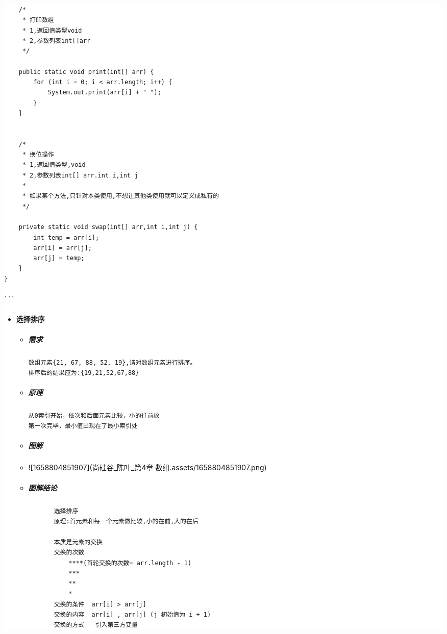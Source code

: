     	/*
    	 * 打印数组
    	 * 1,返回值类型void
    	 * 2,参数列表int[]arr
    	 */
    	
    	public static void print(int[] arr) {
    		for (int i = 0; i < arr.length; i++) {
    			System.out.print(arr[i] + " ");
    		}
    	}	    
      
    	
    	/*
    	 * 换位操作
    	 * 1,返回值类型,void
    	 * 2,参数列表int[] arr.int i,int j
    	 * 
    	 * 如果某个方法,只针对本类使用,不想让其他类使用就可以定义成私有的
    	 */
    	
    	private static void swap(int[] arr,int i,int j) {
    		int temp = arr[i];
    		arr[i] = arr[j];
    		arr[j] = temp;
    	}
    }
        
    ```

- #### 选择排序  

  - ##### 需求

    ```tex
    数组元素{21, 67, 88, 52, 19},请对数组元素进行排序。
    排序后的结果应为:{19,21,52,67,88}
    ```

  - ##### 原理

    ```tex
    从0索引开始，依次和后面元素比较，小的往前放
    第一次完毕，最小值出现在了最小索引处
    ```

  - ##### 图解

  - ![1658804851907](尚硅谷_陈叶_第4章 数组.assets/1658804851907.png)

  - ##### 图解结论

    ```tex
           选择排序
           原理:首元素和每一个元素做比较,小的在前,大的在后
    
           本质是元素的交换
           交换的次数
               ****(首轮交换的次数= arr.length - 1)
               ***
               **
               *
           交换的条件  arr[i] > arr[j]
           交换的内容  arr[i] , arr[j] (j 初始值为 i + 1)
           交换的方式   引入第三方变量
    ```
    